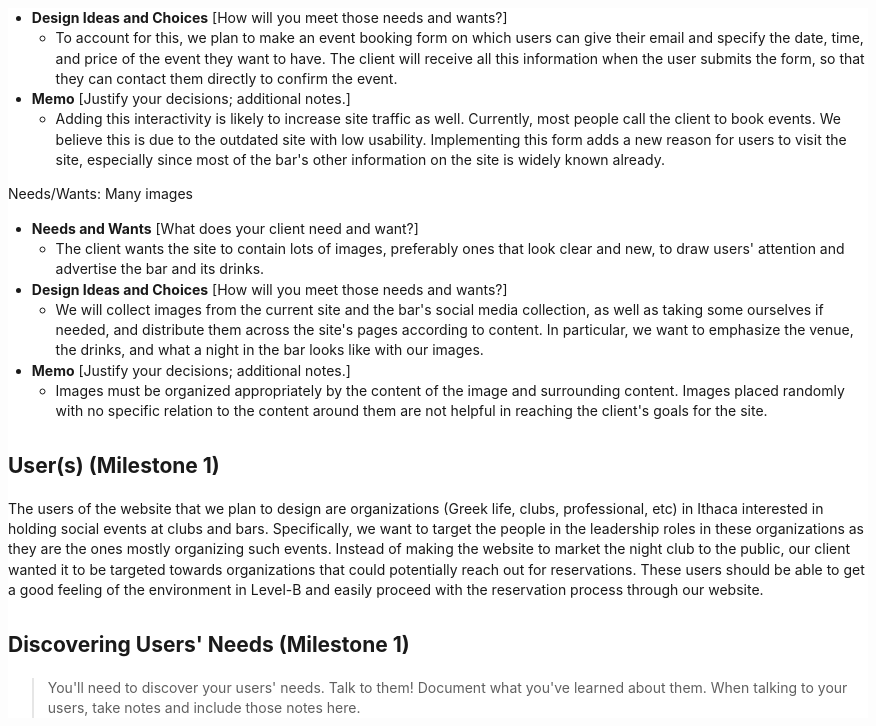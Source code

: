- **Design Ideas and Choices** [How will you meet those needs and wants?]
  - To account for this, we plan to make an event booking form on which users can give their email and specify the date, time, and price of the event they want to have. The client will receive all this information when the user submits the form, so that they can contact them directly to confirm the event.
- **Memo** [Justify your decisions; additional notes.]
  - Adding this interactivity is likely to increase site traffic as well. Currently, most people call the client to book events. We believe this is due to the outdated site with low usability. Implementing this form adds a new reason for users to visit the site, especially since most of the bar's other information on the site is widely known already.

Needs/Wants: Many images
- **Needs and Wants** [What does your client need and want?]
  - The client wants the site to contain lots of images, preferably ones that look clear and new, to draw users' attention and advertise the bar and its drinks.
- **Design Ideas and Choices** [How will you meet those needs and wants?]
  - We will collect images from the current site and the bar's social media collection, as well as taking some ourselves if needed, and distribute them across the site's pages according to content. In particular, we want to emphasize the venue, the drinks, and what a night in the bar looks like with our images.
- **Memo** [Justify your decisions; additional notes.]
  - Images must be organized appropriately by the content of the image and surrounding content. Images placed randomly with no specific relation to the content around them are not helpful in reaching the client's goals for the site.


## User(s) (Milestone 1)
The users of the website that we plan to design are organizations (Greek life, clubs, professional, etc) in Ithaca interested in holding social events at clubs and bars. Specifically, we want to target the people in the leadership roles in these organizations as they are the ones mostly organizing such events.  Instead of making the website to market the night club to the public, our client wanted it to be targeted towards organizations that could potentially reach out for reservations. These users should be able to get a good feeling of the environment in Level-B and easily proceed with the reservation process through our website.

## Discovering Users' Needs (Milestone 1)
> You'll need to discover your users' needs. Talk to them! Document what you've learned about them. When talking to your users, take notes and include those notes here.
